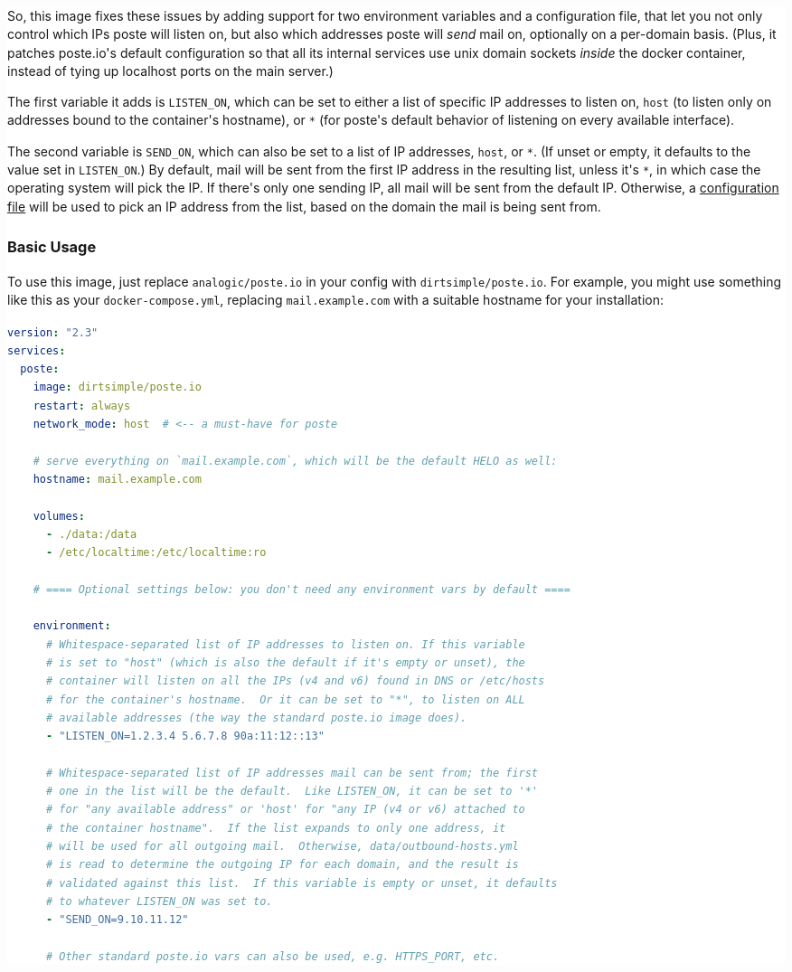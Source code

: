 So, this image fixes these issues by adding support for two environment variables and a configuration file, that let you not only control which IPs poste will listen on, but also which addresses poste will *send* mail on, optionally on a per-domain basis.  (Plus, it patches poste.io's default configuration so that all its internal services use unix domain sockets *inside* the docker container, instead of tying up localhost ports on the main server.)

The first variable it adds is `LISTEN_ON`, which can be set to either a list of specific IP addresses to listen on, `host` (to listen only on addresses bound to the container's hostname), or `*` (for poste's default behavior of listening on every available interface).

The second variable is `SEND_ON`, which can also be set to a list of IP addresses, `host`, or `*`.  (If unset or empty, it defaults to the value set in `LISTEN_ON`.)  By default, mail will be sent from the first IP address in the resulting list, unless it's `*`, in which case the operating system will pick the IP.  If there's only one sending IP,  all mail will be sent from the default IP.  Otherwise, a [configuration file](#managing-sender-ips) will be used to pick an IP address from the list, based on the domain the mail is being sent from.

### Basic Usage

To use this image, just replace `analogic/poste.io` in your config with `dirtsimple/poste.io`.  For example, you might use something like this as your `docker-compose.yml`, replacing `mail.example.com` with a suitable hostname  for your installation:

```yaml
version: "2.3"
services:
  poste:
    image: dirtsimple/poste.io
    restart: always
    network_mode: host  # <-- a must-have for poste

    # serve everything on `mail.example.com`, which will be the default HELO as well:
    hostname: mail.example.com

    volumes:
      - ./data:/data
      - /etc/localtime:/etc/localtime:ro

    # ==== Optional settings below: you don't need any environment vars by default ====

    environment:
      # Whitespace-separated list of IP addresses to listen on. If this variable
      # is set to "host" (which is also the default if it's empty or unset), the
      # container will listen on all the IPs (v4 and v6) found in DNS or /etc/hosts
      # for the container's hostname.  Or it can be set to "*", to listen on ALL
      # available addresses (the way the standard poste.io image does).
      - "LISTEN_ON=1.2.3.4 5.6.7.8 90a:11:12::13"

      # Whitespace-separated list of IP addresses mail can be sent from; the first
      # one in the list will be the default.  Like LISTEN_ON, it can be set to '*'
      # for "any available address" or 'host' for "any IP (v4 or v6) attached to
      # the container hostname".  If the list expands to only one address, it
      # will be used for all outgoing mail.  Otherwise, data/outbound-hosts.yml
      # is read to determine the outgoing IP for each domain, and the result is
      # validated against this list.  If this variable is empty or unset, it defaults
      # to whatever LISTEN_ON was set to.
      - "SEND_ON=9.10.11.12"

      # Other standard poste.io vars can also be used, e.g. HTTPS_PORT, etc.

```
